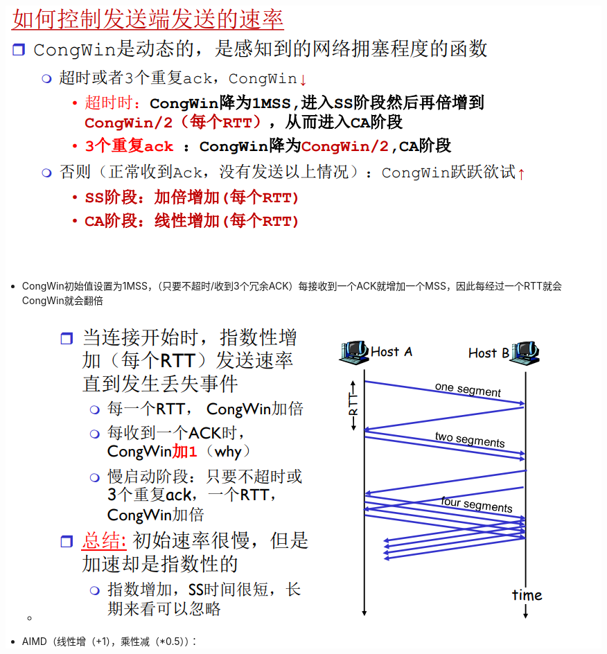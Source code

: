 ![image](assets/image-20220819104316-6seqql5.png)



* CongWin初始值设置为1MSS，（只要不超时/收到3个冗余ACK）每接收到一个ACK就增加一个MSS，因此每经过一个RTT就会CongWin就会翻倍

  * ![image](assets/image-20220819110634-v4nomm1.png)
* AIMD（线性增（+1），乘性减（*0.5））：
